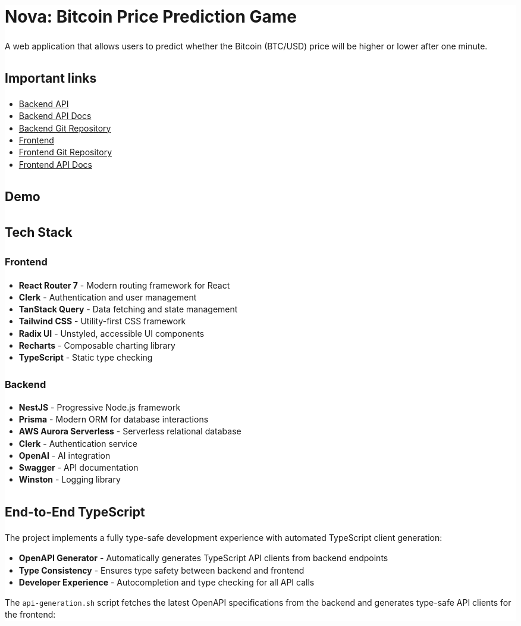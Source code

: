 # Nova: Bitcoin Price Prediction Game

A web application that allows users to predict whether the Bitcoin (BTC/USD) price will be higher or lower after one minute.

## Important links

- [Backend API](https://nova-backend-production-e68c.up.railway.app/api/v1)
- [Backend API Docs](https://nova-backend-production-e68c.up.railway.app/api/v1/docs)
- [Backend Git Repository](https://github.com/ejirocodes/nova-backend)
- [Frontend](https://thenova.vercel.app)
- [Frontend Git Repository](https://github.com/ejirocodes/nova-client)
- [Frontend API Docs](https://thenova.vercel.app/api/v1/docs)

## Demo

<video src="./public/demo.mp4" controls></video>

## Tech Stack

### Frontend

- **React Router 7** - Modern routing framework for React
- **Clerk** - Authentication and user management
- **TanStack Query** - Data fetching and state management
- **Tailwind CSS** - Utility-first CSS framework
- **Radix UI** - Unstyled, accessible UI components
- **Recharts** - Composable charting library
- **TypeScript** - Static type checking

### Backend

- **NestJS** - Progressive Node.js framework
- **Prisma** - Modern ORM for database interactions
- **AWS Aurora Serverless** - Serverless relational database
- **Clerk** - Authentication service
- **OpenAI** - AI integration
- **Swagger** - API documentation
- **Winston** - Logging library

## End-to-End TypeScript

The project implements a fully type-safe development experience with automated TypeScript client generation:

- **OpenAPI Generator** - Automatically generates TypeScript API clients from backend endpoints
- **Type Consistency** - Ensures type safety between backend and frontend
- **Developer Experience** - Autocompletion and type checking for all API calls

The `api-generation.sh` script fetches the latest OpenAPI specifications from the backend and generates type-safe API clients for the frontend:
